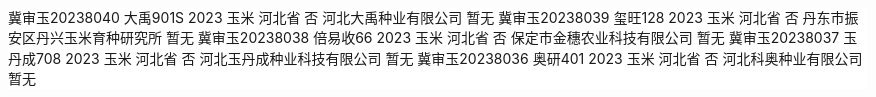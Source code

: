   <tr>
  <td>冀审玉20238040</td>
  <td>大禹901S</td>
  <td>2023</td>
  <td>玉米</td>
  <td>河北省</td>
  <td>否</td>
  <td>河北大禹种业有限公司</td>
  <td>暂无</td>
  </tr>

  <tr>
  <td>冀审玉20238039</td>
  <td>玺旺128</td>
  <td>2023</td>
  <td>玉米</td>
  <td>河北省</td>
  <td>否</td>
  <td>丹东市振安区丹兴玉米育种研究所</td>
  <td>暂无</td>
  </tr>

  <tr>
  <td>冀审玉20238038</td>
  <td>倍易收66</td>
  <td>2023</td>
  <td>玉米</td>
  <td>河北省</td>
  <td>否</td>
  <td>保定市金穗农业科技有限公司</td>
  <td>暂无</td>
  </tr>

  <tr>
  <td>冀审玉20238037</td>
  <td>玉丹成708</td>
  <td>2023</td>
  <td>玉米</td>
  <td>河北省</td>
  <td>否</td>
  <td>河北玉丹成种业科技有限公司</td>
  <td>暂无</td>
  </tr>

  <tr>
  <td>冀审玉20238036</td>
  <td>奥研401</td>
  <td>2023</td>
  <td>玉米</td>
  <td>河北省</td>
  <td>否</td>
  <td>河北科奥种业有限公司</td>
  <td>暂无</td>
  </tr>
